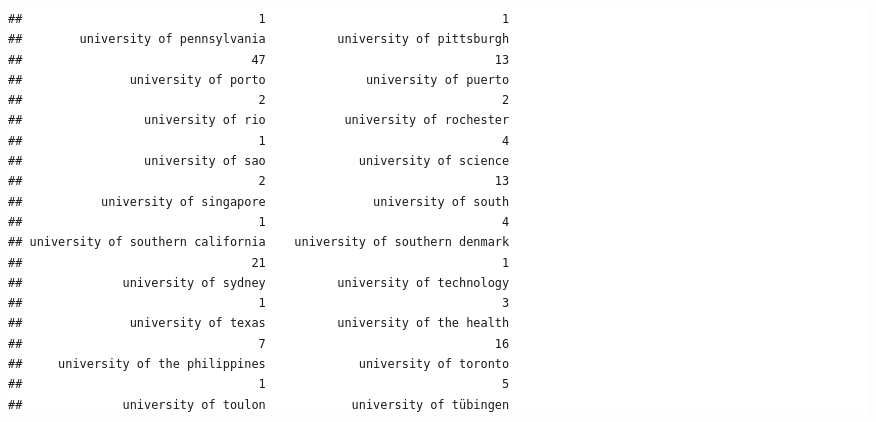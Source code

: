     ##                                 1                                 1 
    ##        university of pennsylvania          university of pittsburgh 
    ##                                47                                13 
    ##               university of porto              university of puerto 
    ##                                 2                                 2 
    ##                 university of rio           university of rochester 
    ##                                 1                                 4 
    ##                 university of sao             university of science 
    ##                                 2                                13 
    ##           university of singapore               university of south 
    ##                                 1                                 4 
    ## university of southern california    university of southern denmark 
    ##                                21                                 1 
    ##              university of sydney          university of technology 
    ##                                 1                                 3 
    ##               university of texas          university of the health 
    ##                                 7                                16 
    ##     university of the philippines             university of toronto 
    ##                                 1                                 5 
    ##              university of toulon            university of tübingen 